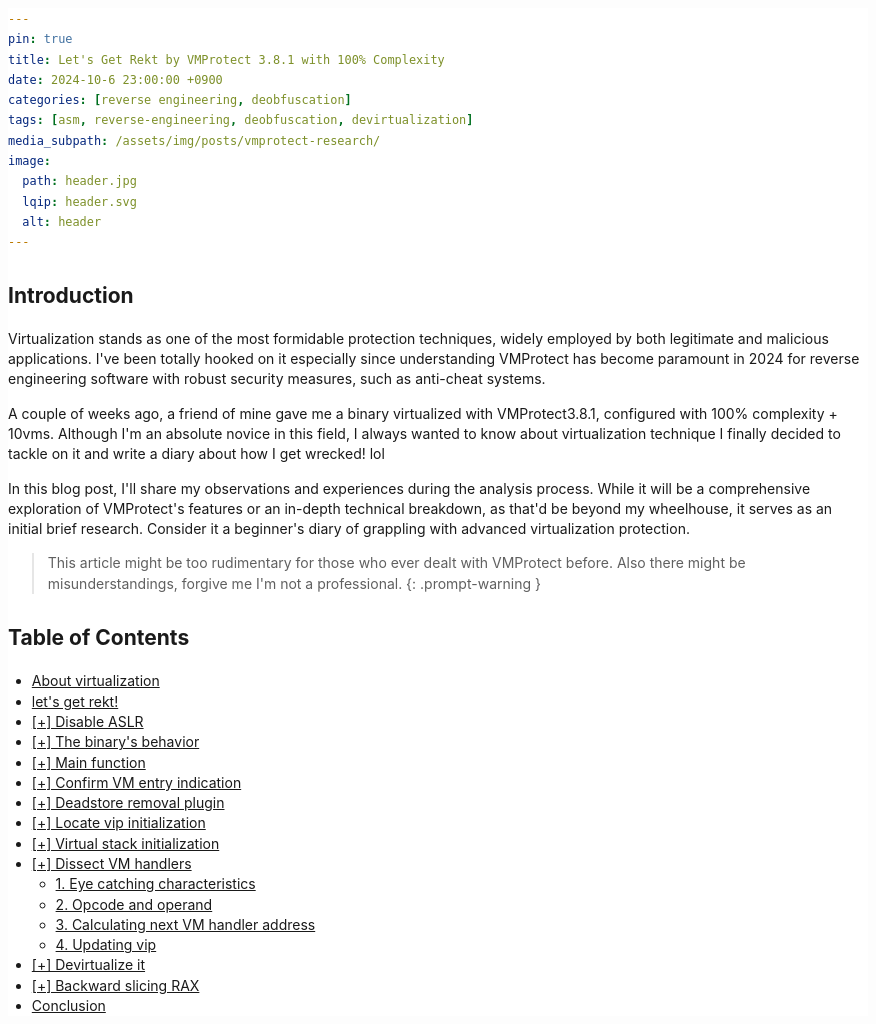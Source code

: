 ```yaml
---
pin: true
title: Let's Get Rekt by VMProtect 3.8.1 with 100% Complexity
date: 2024-10-6 23:00:00 +0900
categories: [reverse engineering, deobfuscation]
tags: [asm, reverse-engineering, deobfuscation, devirtualization]
media_subpath: /assets/img/posts/vmprotect-research/
image:
  path: header.jpg
  lqip: header.svg
  alt: header
---
```


## Introduction

Virtualization stands as one of the most formidable protection techniques, widely employed by both legitimate and malicious applications.
I've been totally hooked on it especially since understanding VMProtect has become paramount in 2024 for reverse engineering software with robust security measures, such as anti-cheat systems.

A couple of weeks ago, a friend of mine gave me a binary virtualized with VMProtect3.8.1, configured with 100% complexity + 10vms.
Although I'm an absolute novice in this field, I always wanted to know about virtualization technique I finally decided to tackle on it and write a diary about how I get wrecked! lol

In this blog post, I'll share my observations and experiences during the analysis process.
While it will be a comprehensive exploration of VMProtect's features or an in-depth technical breakdown, as that'd be beyond my wheelhouse, it serves as an initial brief research.
Consider it a beginner's diary of grappling with advanced virtualization protection.

> This article might be too rudimentary for those who ever dealt with VMProtect before. Also there might be misunderstandings, forgive me I'm not a professional.
{: .prompt-warning }

## Table of Contents

- [About virtualization](#about-virtualization)
- [let's get rekt!](#lets-get-rect)
- [[+] Disable ASLR](#-disable-aslr)
- [[+] The binary's behavior](#-the-binarys-behavior)
- [[+] Main function](#-main-function)
- [[+] Confirm VM entry indication](#-confirm-vm-entry-indication)
- [[+] Deadstore removal plugin](#-deadstore-removal-plugin)
- [[+] Locate vip initialization](#-locate-vip-initialization)
- [[+] Virtual stack initialization](#-virtual-stack-initialization)
- [[+] Dissect VM handlers](#-dissect-a-vm-handler)
  - [1. Eye catching characteristics](#1-eye-catching-characteristics)
  - [2. Opcode and operand](#2-opcode-and-operand)
  - [3. Calculating next VM handler address](#3-calculating-next-vm-handler-address)
  - [4. Updating vip](#4-updating-vip)
- [[+] Devirtualize it](#-devirtualize-it)
- [[+] Backward slicing RAX](#-backward-slicing-rax)
- [Conclusion](#conclusion)


[^bin2bin]: **bin2bin**: a type of obfuscation software. stands for binary to binary. There's another type linker level obfuscation according to [es3n1n's Blog](https://blog.es3n1n.eu/posts/obfuscator-pt-1/).
[^aslr]: **ASLR**: Address Space Layout Randomization. When it is enabled, the binary will be loaded at random location each time which means you have to rebase the program in IDA everytime open it with x64dbg.
[^opaque_predicates]: **Opaque predicates**: a type of obfuscation techniques which generates a seemingly legit branches that is actually a garbage branching taking you the same branch every time.
[^llvm_ir]: **LLVM IR**: LLVM's intermediate representation.